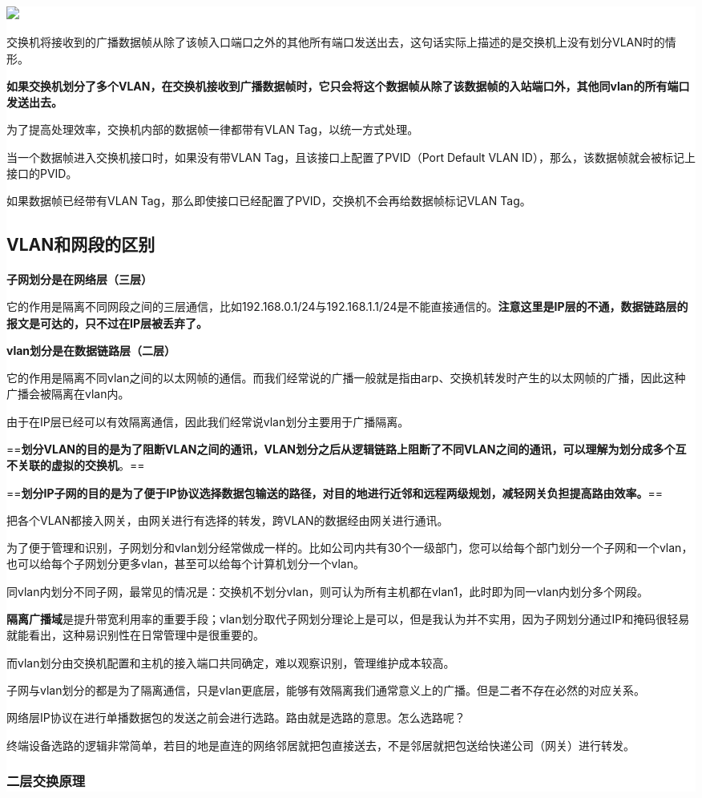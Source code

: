 

![](https://img.fengzhao.pro/file/f1e2bc3ceb4ce2672614f.png)



交换机将接收到的广播数据帧从除了该帧入口端口之外的其他所有端口发送出去，这句话实际上描述的是交换机上没有划分VLAN时的情形。

**如果交换机划分了多个VLAN，在交换机接收到广播数据帧时，它只会将这个数据帧从除了该数据帧的入站端口外，其他同vlan的所有端口发送出去。**



为了提高处理效率，交换机内部的数据帧一律都带有VLAN Tag，以统一方式处理。

当一个数据帧进入交换机接口时，如果没有带VLAN Tag，且该接口上配置了PVID（Port Default VLAN ID），那么，该数据帧就会被标记上接口的PVID。

如果数据帧已经带有VLAN Tag，那么即使接口已经配置了PVID，交换机不会再给数据帧标记VLAN Tag。



## VLAN和网段的区别



**子网划分是在网络层（三层）**

它的作用是隔离不同网段之间的三层通信，比如192.168.0.1/24与192.168.1.1/24是不能直接通信的。**注意这里是IP层的不通，数据链路层的报文是可达的，只不过在IP层被丢弃了。**



**vlan划分是在数据链路层（二层）**

它的作用是隔离不同vlan之间的以太网帧的通信。而我们经常说的广播一般就是指由arp、交换机转发时产生的以太网帧的广播，因此这种广播会被隔离在vlan内。



由于在IP层已经可以有效隔离通信，因此我们经常说vlan划分主要用于广播隔离。



==**划分VLAN的目的是为了阻断VLAN之间的通讯，VLAN划分之后从逻辑链路上阻断了不同VLAN之间的通讯，可以理解为划分成多个互不关联的虚拟的交换机**。==

==**划分IP子网的目的是为了便于IP协议选择数据包输送的路径，对目的地进行近邻和远程两级规划，减轻网关负担提高路由效率。**==



把各个VLAN都接入网关，由网关进行有选择的转发，跨VLAN的数据经由网关进行通讯。

为了便于管理和识别，子网划分和vlan划分经常做成一样的。比如公司内共有30个一级部门，您可以给每个部门划分一个子网和一个vlan，也可以给每个子网划分更多vlan，甚至可以给每个计算机划分一个vlan。

同vlan内划分不同子网，最常见的情况是：交换机不划分vlan，则可认为所有主机都在vlan1，此时即为同一vlan内划分多个网段。



**隔离广播域**是提升带宽利用率的重要手段；vlan划分取代子网划分理论上是可以，但是我认为并不实用，因为子网划分通过IP和掩码很轻易就能看出，这种易识别性在日常管理中是很重要的。

而vlan划分由交换机配置和主机的接入端口共同确定，难以观察识别，管理维护成本较高。

子网与vlan划分的都是为了隔离通信，只是vlan更底层，能够有效隔离我们通常意义上的广播。但是二者不存在必然的对应关系。

网络层IP协议在进行单播数据包的发送之前会进行选路。路由就是选路的意思。怎么选路呢？

终端设备选路的逻辑非常简单，若目的地是直连的网络邻居就把包直接送去，不是邻居就把包送给快递公司（网关）进行转发。



### 二层交换原理
